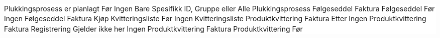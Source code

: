 <td rowspan="4">Plukkingsprosess er planlagt</td>
<td rowspan="4">Før</td>
<td>Ingen</td>
<td rowspan="22">Bare Spesifikk ID, Gruppe eller Alle</td>
</tr>
<tr>
<td>Plukkingsprosess</td>
</tr>
<tr>
<td>Følgeseddel</td>
</tr>
<tr>
<td>Faktura</td>
</tr>
<tr>
<td rowspan="3">Følgeseddel</td>
<td rowspan="3">Før</td>
<td>Ingen</td>
</tr>
<tr>
<td>Følgeseddel</td>
</tr>
<tr>
<td>Faktura</td>
</tr>
<tr>
<td rowspan="15">Kjøp</td>
<td rowspan="7">Kvitteringsliste</td>
<td rowspan="4">Før</td>
<td>Ingen</td>
</tr>
<tr>
<td>Kvitteringsliste</td>
</tr>
<tr>
<td>Produktkvittering</td>
</tr>
<tr>
<td>Faktura</td>
</tr>
<tr>
<td rowspan="3">Etter</td>
<td>Ingen</td>
</tr>
<tr>
<td>Produktkvittering</td>
</tr>
<tr>
<td>Faktura</td>
</tr>
<tr>
<td rowspan="3">Registrering</td>
<td rowspan="3">Gjelder ikke her</td>
<td>Ingen</td>
</tr>
<tr>
<td>Produktkvittering</td>
</tr>
<tr>
<td>Faktura</td>
</tr>
<tr>
<td rowspan="5">Produktkvittering</td>
<td rowspan="3">Før</td>